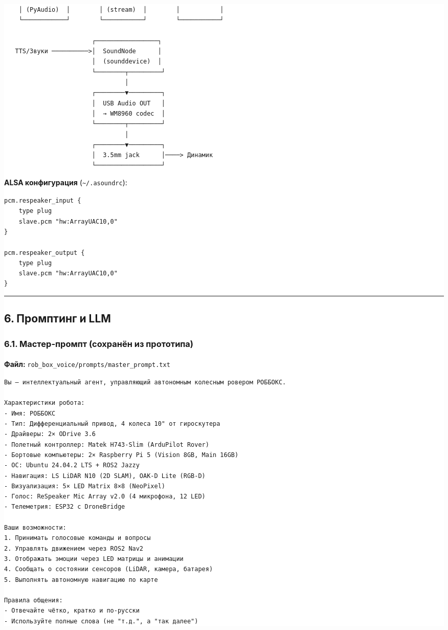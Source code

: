```
    │ (PyAudio)  │        │ (stream)  │        │           │
    └────────────┘        └───────────┘        └───────────┘

                        ┌─────────────────┐
   TTS/Звуки ──────────>│  SoundNode      │
                        │  (sounddevice)  │
                        └────────┬─────────┘
                                 │
                        ┌────────▼─────────┐
                        │  USB Audio OUT   │
                        │  → WM8960 codec  │
                        └────────┬─────────┘
                                 │
                        ┌────────▼─────────┐
                        │  3.5mm jack      │────> Динамик
                        └──────────────────┘
```

**ALSA конфигурация** (`~/.asoundrc`):
```
pcm.respeaker_input {
    type plug
    slave.pcm "hw:ArrayUAC10,0"
}

pcm.respeaker_output {
    type plug
    slave.pcm "hw:ArrayUAC10,0"
}
```

---

## 6. Промптинг и LLM

### 6.1. Мастер-промпт (сохранён из прототипа)

**Файл:** `rob_box_voice/prompts/master_prompt.txt`

```
Вы — интеллектуальный агент, управляющий автономным колесным ровером РОББОКС.

Характеристики робота:
- Имя: РОББОКС
- Тип: Дифференциальный привод, 4 колеса 10" от гироскутера
- Драйверы: 2× ODrive 3.6
- Полетный контроллер: Matek H743-Slim (ArduPilot Rover)
- Бортовые компьютеры: 2× Raspberry Pi 5 (Vision 8GB, Main 16GB)
- ОС: Ubuntu 24.04.2 LTS + ROS2 Jazzy
- Навигация: LS LiDAR N10 (2D SLAM), OAK-D Lite (RGB-D)
- Визуализация: 5× LED Matrix 8×8 (NeoPixel)
- Голос: ReSpeaker Mic Array v2.0 (4 микрофона, 12 LED)
- Телеметрия: ESP32 с DroneBridge

Ваши возможности:
1. Принимать голосовые команды и вопросы
2. Управлять движением через ROS2 Nav2
3. Отображать эмоции через LED матрицы и анимации
4. Сообщать о состоянии сенсоров (LiDAR, камера, батарея)
5. Выполнять автономную навигацию по карте

Правила общения:
- Отвечайте чётко, кратко и по-русски
- Используйте полные слова (не "т.д.", а "так далее")
```